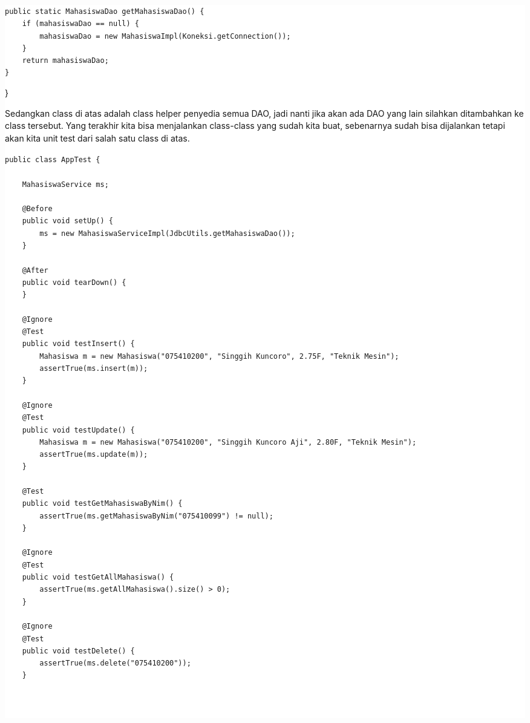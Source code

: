     public static MahasiswaDao getMahasiswaDao() {
        if (mahasiswaDao == null) {
            mahasiswaDao = new MahasiswaImpl(Koneksi.getConnection());
        }
        return mahasiswaDao;
    }

}</code></pre>

Sedangkan class di atas adalah class helper penyedia semua DAO, jadi nanti jika akan ada DAO yang lain silahkan ditambahkan ke class tersebut. Yang terakhir kita bisa menjalankan class-class yang sudah kita buat, sebenarnya sudah bisa dijalankan tetapi akan kita unit test dari salah satu class di atas.

<pre class="wp-block-code"><code>public class AppTest {

    MahasiswaService ms;

    @Before
    public void setUp() {
        ms = new MahasiswaServiceImpl(JdbcUtils.getMahasiswaDao());
    }

    @After
    public void tearDown() {
    }

    @Ignore
    @Test
    public void testInsert() {
        Mahasiswa m = new Mahasiswa("075410200", "Singgih Kuncoro", 2.75F, "Teknik Mesin");
        assertTrue(ms.insert(m));
    }

    @Ignore
    @Test
    public void testUpdate() {
        Mahasiswa m = new Mahasiswa("075410200", "Singgih Kuncoro Aji", 2.80F, "Teknik Mesin");
        assertTrue(ms.update(m));
    }

    @Test
    public void testGetMahasiswaByNim() {
        assertTrue(ms.getMahasiswaByNim("075410099") != null);
    }

    @Ignore
    @Test
    public void testGetAllMahasiswa() {
        assertTrue(ms.getAllMahasiswa().size() > 0);
    }

    @Ignore
    @Test
    public void testDelete() {
        assertTrue(ms.delete("075410200"));
    }
